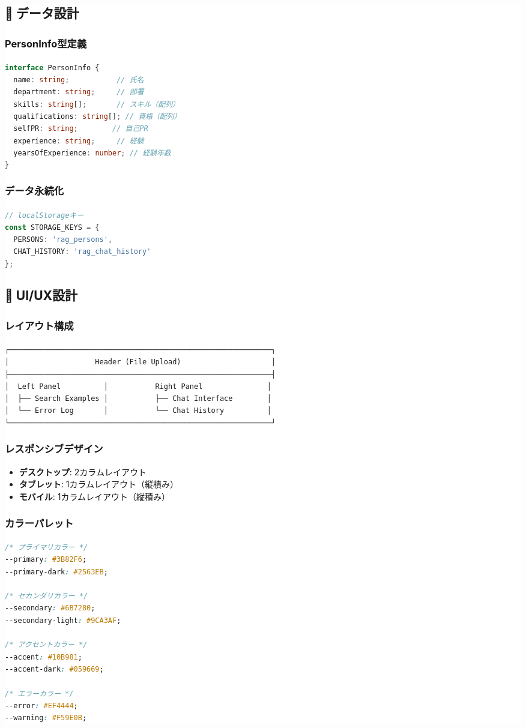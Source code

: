 ## 💾 データ設計

### PersonInfo型定義
```typescript
interface PersonInfo {
  name: string;           // 氏名
  department: string;     // 部署
  skills: string[];       // スキル（配列）
  qualifications: string[]; // 資格（配列）
  selfPR: string;        // 自己PR
  experience: string;     // 経験
  yearsOfExperience: number; // 経験年数
}
```

### データ永続化
```typescript
// localStorageキー
const STORAGE_KEYS = {
  PERSONS: 'rag_persons',
  CHAT_HISTORY: 'rag_chat_history'
};
```

## 🎨 UI/UX設計

### レイアウト構成
```
┌─────────────────────────────────────────────────────────────┐
│                    Header (File Upload)                     │
├─────────────────────────────────────────────────────────────┤
│  Left Panel          │           Right Panel               │
│  ├── Search Examples │           ├── Chat Interface        │
│  └── Error Log       │           └── Chat History          │
└─────────────────────────────────────────────────────────────┘
```

### レスポンシブデザイン
- **デスクトップ**: 2カラムレイアウト
- **タブレット**: 1カラムレイアウト（縦積み）
- **モバイル**: 1カラムレイアウト（縦積み）

### カラーパレット
```css
/* プライマリカラー */
--primary: #3B82F6;
--primary-dark: #2563EB;

/* セカンダリカラー */
--secondary: #6B7280;
--secondary-light: #9CA3AF;

/* アクセントカラー */
--accent: #10B981;
--accent-dark: #059669;

/* エラーカラー */
--error: #EF4444;
--warning: #F59E0B;
```
